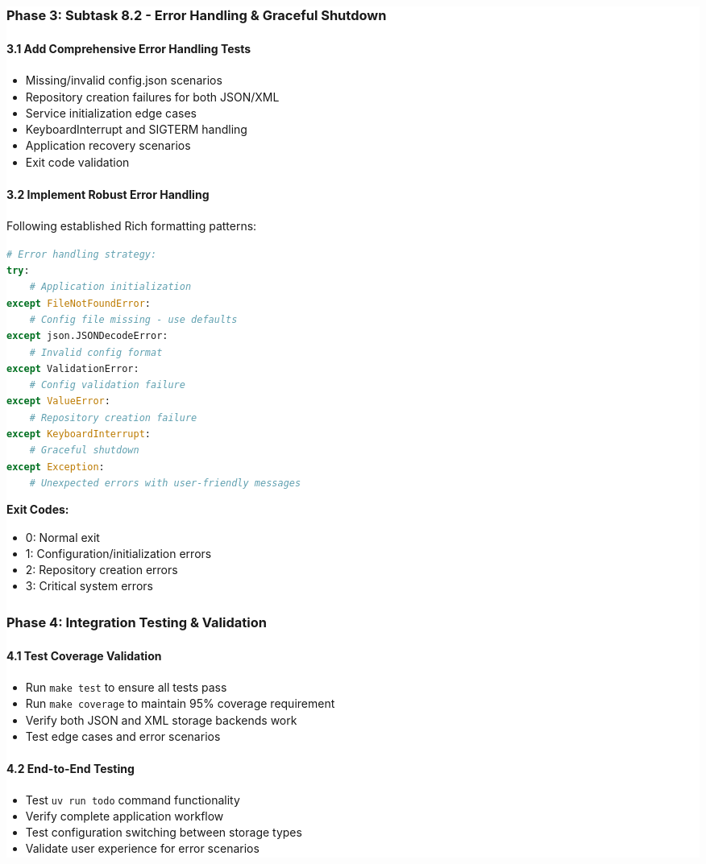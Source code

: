```python
```

### Phase 3: Subtask 8.2 - Error Handling & Graceful Shutdown

#### 3.1 Add Comprehensive Error Handling Tests
- Missing/invalid config.json scenarios
- Repository creation failures for both JSON/XML
- Service initialization edge cases
- KeyboardInterrupt and SIGTERM handling
- Application recovery scenarios
- Exit code validation

#### 3.2 Implement Robust Error Handling
Following established Rich formatting patterns:

```python
# Error handling strategy:
try:
    # Application initialization
except FileNotFoundError:
    # Config file missing - use defaults
except json.JSONDecodeError:
    # Invalid config format
except ValidationError:
    # Config validation failure
except ValueError:
    # Repository creation failure
except KeyboardInterrupt:
    # Graceful shutdown
except Exception:
    # Unexpected errors with user-friendly messages
```

**Exit Codes:**
- 0: Normal exit
- 1: Configuration/initialization errors
- 2: Repository creation errors
- 3: Critical system errors

### Phase 4: Integration Testing & Validation

#### 4.1 Test Coverage Validation
- Run `make test` to ensure all tests pass
- Run `make coverage` to maintain 95% coverage requirement
- Verify both JSON and XML storage backends work
- Test edge cases and error scenarios

#### 4.2 End-to-End Testing
- Test `uv run todo` command functionality
- Verify complete application workflow
- Test configuration switching between storage types
- Validate user experience for error scenarios

